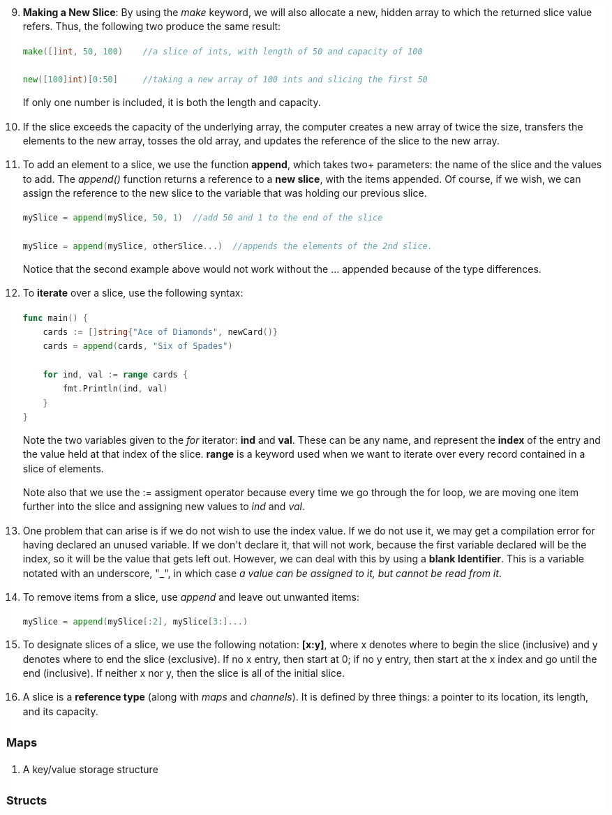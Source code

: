 9.  **Making a New Slice**: By using the *make* keyword, we will also allocate a new, hidden array to which the returned slice value refers.  Thus, the following two produce the same result:
    ```go
    make([]int, 50, 100)    //a slice of ints, with length of 50 and capacity of 100
    
    new([100]int)[0:50]     //taking a new array of 100 ints and slicing the first 50
    ```
    If only one number is included, it is both the length and capacity.
    
10. If the slice exceeds the capacity of the underlying array, the computer creates a new array of twice the size, transfers the elements to the new array, tosses the old array, and updates the reference of the slice to the new array.

11. To add an element to a slice, we use the function **append**, which takes two+ parameters: the name of the slice and the values to add.  The *append()* function returns a reference to a **new slice**, with the items appended. Of course, if we wish, we can assign the reference to the new slice to the variable that was holding our previous slice.
    ```go
    mySlice = append(mySlice, 50, 1)  //add 50 and 1 to the end of the slice
    
    mySlice = append(mySlice, otherSlice...)  //appends the elements of the 2nd slice.
    ```
    Notice that the second example above would not work without the ... appended because of the type differences.
    
12. To **iterate** over a slice, use the following syntax:
    ```go
    func main() {
        cards := []string{"Ace of Diamonds", newCard()}
        cards = append(cards, "Six of Spades")

        for ind, val := range cards {
            fmt.Println(ind, val)
        }
    }
    ```
    Note the two variables given to the *for* iterator: **ind** and **val**. These can be any name, and represent the **index** of the entry and the value held at that index of the slice. **range** is a keyword used when we want to iterate over every record contained in a slice of elements.
    
    Note also that we use the := assigment operator because every time we go through the for loop, we are moving one item further into the slice and assigning new values to *ind* and *val*.

13. One problem that can arise is if we do not wish to use the index value. If we do not use it, we may get a compilation error for having declared an unused variable. If we don't declare it, that will not work, because the first variable declared will be the index, so it will be the value that gets left out. However, we can deal with this by using a **blank Identifier**. This is a variable notated with an underscore, "\_", in which case *a value can be assigned to it, but cannot be read from it*.

12. To remove items from a slice, use *append* and leave out unwanted items:
    ```go
    mySlice = append(mySlice[:2], mySlice[3:]...)
    ```
12. To designate slices of a slice, we use the following notation: **[x:y]**, where x denotes where to begin the slice (inclusive) and y denotes where to end the slice (exclusive).  If no x entry, then start at 0; if no y entry, then start at the x index and go until the end (inclusive). If neither x nor y, then the slice is all of the initial slice.

13. A slice is a **reference type** (along with *maps* and *channels*).  It is defined by three things: a pointer to its location, its length, and its capacity.

### Maps

1.  A key/value storage structure

### Structs